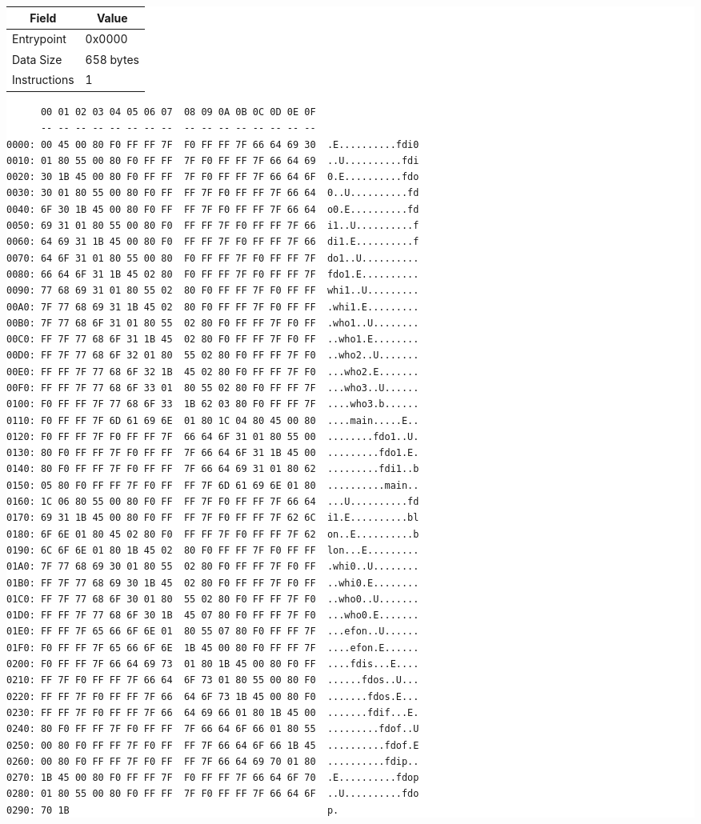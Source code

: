 | Field        | Value     |
|--------------|-----------|
| Entrypoint   | 0x0000    |
| Data Size    | 658 bytes |
| Instructions | 1         |

```
      00 01 02 03 04 05 06 07  08 09 0A 0B 0C 0D 0E 0F
      -- -- -- -- -- -- -- --  -- -- -- -- -- -- -- --
0000: 00 45 00 80 F0 FF FF 7F  F0 FF FF 7F 66 64 69 30  .E..........fdi0
0010: 01 80 55 00 80 F0 FF FF  7F F0 FF FF 7F 66 64 69  ..U..........fdi
0020: 30 1B 45 00 80 F0 FF FF  7F F0 FF FF 7F 66 64 6F  0.E..........fdo
0030: 30 01 80 55 00 80 F0 FF  FF 7F F0 FF FF 7F 66 64  0..U..........fd
0040: 6F 30 1B 45 00 80 F0 FF  FF 7F F0 FF FF 7F 66 64  o0.E..........fd
0050: 69 31 01 80 55 00 80 F0  FF FF 7F F0 FF FF 7F 66  i1..U..........f
0060: 64 69 31 1B 45 00 80 F0  FF FF 7F F0 FF FF 7F 66  di1.E..........f
0070: 64 6F 31 01 80 55 00 80  F0 FF FF 7F F0 FF FF 7F  do1..U..........
0080: 66 64 6F 31 1B 45 02 80  F0 FF FF 7F F0 FF FF 7F  fdo1.E..........
0090: 77 68 69 31 01 80 55 02  80 F0 FF FF 7F F0 FF FF  whi1..U.........
00A0: 7F 77 68 69 31 1B 45 02  80 F0 FF FF 7F F0 FF FF  .whi1.E.........
00B0: 7F 77 68 6F 31 01 80 55  02 80 F0 FF FF 7F F0 FF  .who1..U........
00C0: FF 7F 77 68 6F 31 1B 45  02 80 F0 FF FF 7F F0 FF  ..who1.E........
00D0: FF 7F 77 68 6F 32 01 80  55 02 80 F0 FF FF 7F F0  ..who2..U.......
00E0: FF FF 7F 77 68 6F 32 1B  45 02 80 F0 FF FF 7F F0  ...who2.E.......
00F0: FF FF 7F 77 68 6F 33 01  80 55 02 80 F0 FF FF 7F  ...who3..U......
0100: F0 FF FF 7F 77 68 6F 33  1B 62 03 80 F0 FF FF 7F  ....who3.b......
0110: F0 FF FF 7F 6D 61 69 6E  01 80 1C 04 80 45 00 80  ....main.....E..
0120: F0 FF FF 7F F0 FF FF 7F  66 64 6F 31 01 80 55 00  ........fdo1..U.
0130: 80 F0 FF FF 7F F0 FF FF  7F 66 64 6F 31 1B 45 00  .........fdo1.E.
0140: 80 F0 FF FF 7F F0 FF FF  7F 66 64 69 31 01 80 62  .........fdi1..b
0150: 05 80 F0 FF FF 7F F0 FF  FF 7F 6D 61 69 6E 01 80  ..........main..
0160: 1C 06 80 55 00 80 F0 FF  FF 7F F0 FF FF 7F 66 64  ...U..........fd
0170: 69 31 1B 45 00 80 F0 FF  FF 7F F0 FF FF 7F 62 6C  i1.E..........bl
0180: 6F 6E 01 80 45 02 80 F0  FF FF 7F F0 FF FF 7F 62  on..E..........b
0190: 6C 6F 6E 01 80 1B 45 02  80 F0 FF FF 7F F0 FF FF  lon...E.........
01A0: 7F 77 68 69 30 01 80 55  02 80 F0 FF FF 7F F0 FF  .whi0..U........
01B0: FF 7F 77 68 69 30 1B 45  02 80 F0 FF FF 7F F0 FF  ..whi0.E........
01C0: FF 7F 77 68 6F 30 01 80  55 02 80 F0 FF FF 7F F0  ..who0..U.......
01D0: FF FF 7F 77 68 6F 30 1B  45 07 80 F0 FF FF 7F F0  ...who0.E.......
01E0: FF FF 7F 65 66 6F 6E 01  80 55 07 80 F0 FF FF 7F  ...efon..U......
01F0: F0 FF FF 7F 65 66 6F 6E  1B 45 00 80 F0 FF FF 7F  ....efon.E......
0200: F0 FF FF 7F 66 64 69 73  01 80 1B 45 00 80 F0 FF  ....fdis...E....
0210: FF 7F F0 FF FF 7F 66 64  6F 73 01 80 55 00 80 F0  ......fdos..U...
0220: FF FF 7F F0 FF FF 7F 66  64 6F 73 1B 45 00 80 F0  .......fdos.E...
0230: FF FF 7F F0 FF FF 7F 66  64 69 66 01 80 1B 45 00  .......fdif...E.
0240: 80 F0 FF FF 7F F0 FF FF  7F 66 64 6F 66 01 80 55  .........fdof..U
0250: 00 80 F0 FF FF 7F F0 FF  FF 7F 66 64 6F 66 1B 45  ..........fdof.E
0260: 00 80 F0 FF FF 7F F0 FF  FF 7F 66 64 69 70 01 80  ..........fdip..
0270: 1B 45 00 80 F0 FF FF 7F  F0 FF FF 7F 66 64 6F 70  .E..........fdop
0280: 01 80 55 00 80 F0 FF FF  7F F0 FF FF 7F 66 64 6F  ..U..........fdo
0290: 70 1B                                             p.              
```
